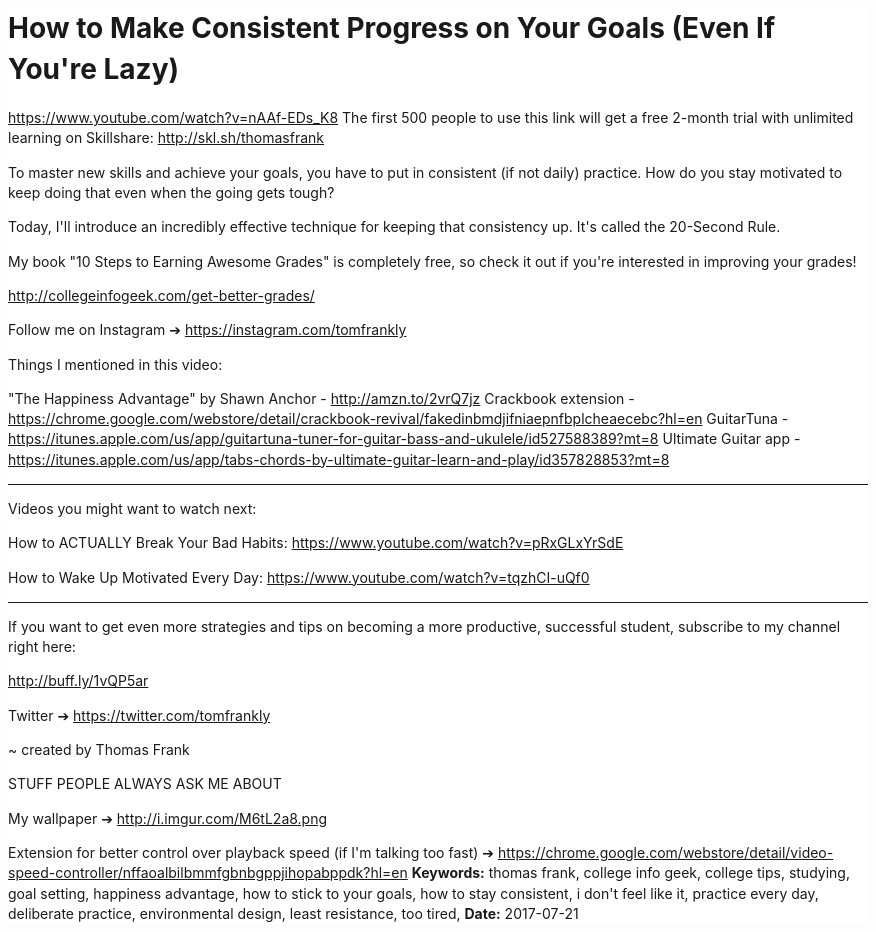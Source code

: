 # How to Make Consistent Progress on Your Goals (Even If You're Lazy)
https://www.youtube.com/watch?v=nAAf-EDs_K8
The first 500 people to use this link will get a free 2-month trial with unlimited learning on Skillshare: http://skl.sh/thomasfrank

To master new skills and achieve your goals, you have to put in consistent (if not daily) practice. How do you stay motivated to keep doing that even when the going gets tough?

Today, I'll introduce an incredibly effective technique for keeping that consistency up. It's called the 20-Second Rule.

My book "10 Steps to Earning Awesome Grades" is completely free, so check it out if you're interested in improving your grades!

http://collegeinfogeek.com/get-better-grades/

Follow me on Instagram ➔ https://instagram.com/tomfrankly

Things I mentioned in this video:

"The Happiness Advantage" by Shawn Anchor - http://amzn.to/2vrQ7jz
Crackbook extension - https://chrome.google.com/webstore/detail/crackbook-revival/fakedinbmdjifniaepnfbplcheaecebc?hl=en
GuitarTuna - https://itunes.apple.com/us/app/guitartuna-tuner-for-guitar-bass-and-ukulele/id527588389?mt=8
Ultimate Guitar app - https://itunes.apple.com/us/app/tabs-chords-by-ultimate-guitar-learn-and-play/id357828853?mt=8

----------

Videos you might want to watch next:

How to ACTUALLY Break Your Bad Habits: https://www.youtube.com/watch?v=pRxGLxYrSdE

How to Wake Up Motivated Every Day: https://www.youtube.com/watch?v=tqzhCI-uQf0

----------

If you want to get even more strategies and tips on becoming a more productive, successful student, subscribe to my channel right here:

http://buff.ly/1vQP5ar

Twitter ➔ https://twitter.com/tomfrankly

~ created by Thomas Frank

STUFF PEOPLE ALWAYS ASK ME ABOUT

My wallpaper ➔ http://i.imgur.com/M6tL2a8.png

Extension for better control over playback speed (if I'm talking too fast) ➔ https://chrome.google.com/webstore/detail/video-speed-controller/nffaoalbilbmmfgbnbgppjihopabppdk?hl=en
**Keywords:** thomas frank, college info geek, college tips, studying, goal setting, happiness advantage, how to stick to your goals, how to stay consistent, i don't feel like it, practice every day, deliberate practice, environmental design, least resistance, too tired, 
**Date:** 2017-07-21
